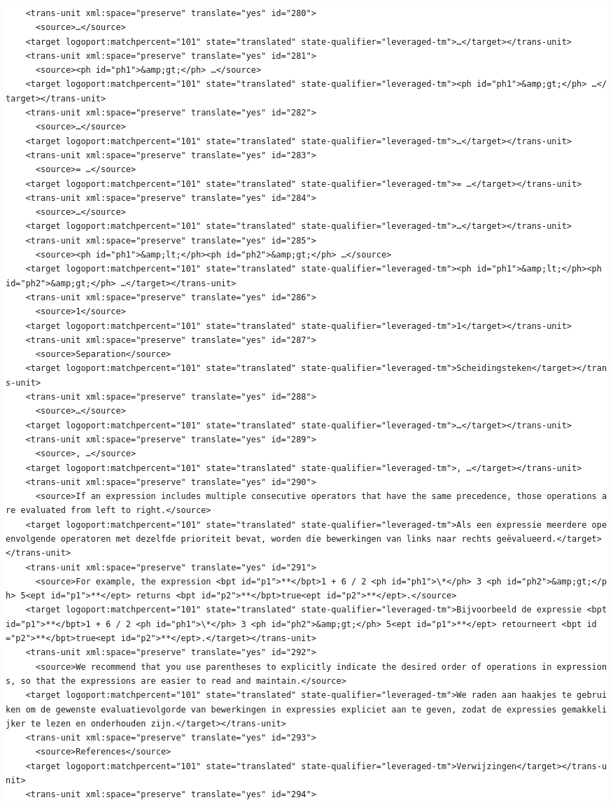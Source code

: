         <trans-unit xml:space="preserve" translate="yes" id="280">
          <source>…</source>
        <target logoport:matchpercent="101" state="translated" state-qualifier="leveraged-tm">…</target></trans-unit>
        <trans-unit xml:space="preserve" translate="yes" id="281">
          <source><ph id="ph1">&amp;gt;</ph> …</source>
        <target logoport:matchpercent="101" state="translated" state-qualifier="leveraged-tm"><ph id="ph1">&amp;gt;</ph> …</target></trans-unit>
        <trans-unit xml:space="preserve" translate="yes" id="282">
          <source>…</source>
        <target logoport:matchpercent="101" state="translated" state-qualifier="leveraged-tm">…</target></trans-unit>
        <trans-unit xml:space="preserve" translate="yes" id="283">
          <source>= …</source>
        <target logoport:matchpercent="101" state="translated" state-qualifier="leveraged-tm">= …</target></trans-unit>
        <trans-unit xml:space="preserve" translate="yes" id="284">
          <source>…</source>
        <target logoport:matchpercent="101" state="translated" state-qualifier="leveraged-tm">…</target></trans-unit>
        <trans-unit xml:space="preserve" translate="yes" id="285">
          <source><ph id="ph1">&amp;lt;</ph><ph id="ph2">&amp;gt;</ph> …</source>
        <target logoport:matchpercent="101" state="translated" state-qualifier="leveraged-tm"><ph id="ph1">&amp;lt;</ph><ph id="ph2">&amp;gt;</ph> …</target></trans-unit>
        <trans-unit xml:space="preserve" translate="yes" id="286">
          <source>1</source>
        <target logoport:matchpercent="101" state="translated" state-qualifier="leveraged-tm">1</target></trans-unit>
        <trans-unit xml:space="preserve" translate="yes" id="287">
          <source>Separation</source>
        <target logoport:matchpercent="101" state="translated" state-qualifier="leveraged-tm">Scheidingsteken</target></trans-unit>
        <trans-unit xml:space="preserve" translate="yes" id="288">
          <source>…</source>
        <target logoport:matchpercent="101" state="translated" state-qualifier="leveraged-tm">…</target></trans-unit>
        <trans-unit xml:space="preserve" translate="yes" id="289">
          <source>, …</source>
        <target logoport:matchpercent="101" state="translated" state-qualifier="leveraged-tm">, …</target></trans-unit>
        <trans-unit xml:space="preserve" translate="yes" id="290">
          <source>If an expression includes multiple consecutive operators that have the same precedence, those operations are evaluated from left to right.</source>
        <target logoport:matchpercent="101" state="translated" state-qualifier="leveraged-tm">Als een expressie meerdere opeenvolgende operatoren met dezelfde prioriteit bevat, worden die bewerkingen van links naar rechts geëvalueerd.</target></trans-unit>
        <trans-unit xml:space="preserve" translate="yes" id="291">
          <source>For example, the expression <bpt id="p1">**</bpt>1 + 6 / 2 <ph id="ph1">\*</ph> 3 <ph id="ph2">&amp;gt;</ph> 5<ept id="p1">**</ept> returns <bpt id="p2">**</bpt>true<ept id="p2">**</ept>.</source>
        <target logoport:matchpercent="101" state="translated" state-qualifier="leveraged-tm">Bijvoorbeeld de expressie <bpt id="p1">**</bpt>1 + 6 / 2 <ph id="ph1">\*</ph> 3 <ph id="ph2">&amp;gt;</ph> 5<ept id="p1">**</ept> retourneert <bpt id="p2">**</bpt>true<ept id="p2">**</ept>.</target></trans-unit>
        <trans-unit xml:space="preserve" translate="yes" id="292">
          <source>We recommend that you use parentheses to explicitly indicate the desired order of operations in expressions, so that the expressions are easier to read and maintain.</source>
        <target logoport:matchpercent="101" state="translated" state-qualifier="leveraged-tm">We raden aan haakjes te gebruiken om de gewenste evaluatievolgorde van bewerkingen in expressies expliciet aan te geven, zodat de expressies gemakkelijker te lezen en onderhouden zijn.</target></trans-unit>
        <trans-unit xml:space="preserve" translate="yes" id="293">
          <source>References</source>
        <target logoport:matchpercent="101" state="translated" state-qualifier="leveraged-tm">Verwijzingen</target></trans-unit>
        <trans-unit xml:space="preserve" translate="yes" id="294">